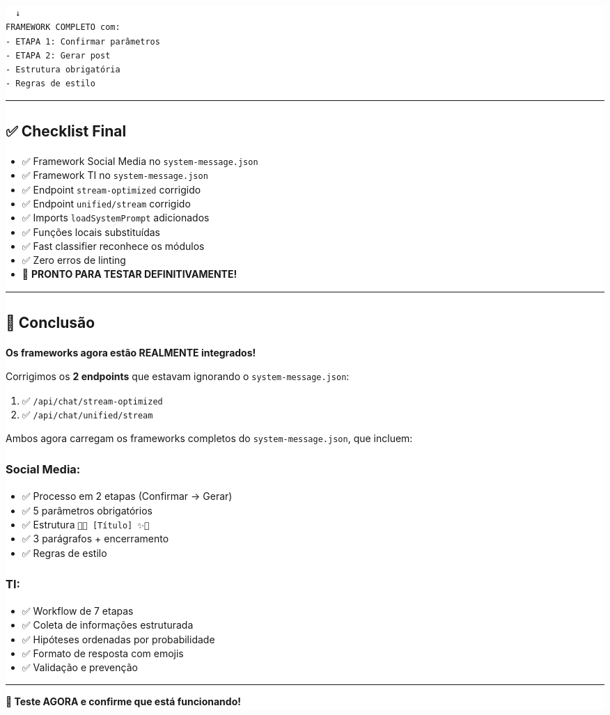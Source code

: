 ```
  ↓
FRAMEWORK COMPLETO com:
- ETAPA 1: Confirmar parâmetros
- ETAPA 2: Gerar post
- Estrutura obrigatória
- Regras de estilo
```

---

## ✅ Checklist Final

- ✅ Framework Social Media no `system-message.json`
- ✅ Framework TI no `system-message.json`
- ✅ Endpoint `stream-optimized` corrigido
- ✅ Endpoint `unified/stream` corrigido
- ✅ Imports `loadSystemPrompt` adicionados
- ✅ Funções locais substituídas
- ✅ Fast classifier reconhece os módulos
- ✅ Zero erros de linting
- 🧪 **PRONTO PARA TESTAR DEFINITIVAMENTE!**

---

## 🎉 Conclusão

**Os frameworks agora estão REALMENTE integrados!**

Corrigimos os **2 endpoints** que estavam ignorando o `system-message.json`:
1. ✅ `/api/chat/stream-optimized`
2. ✅ `/api/chat/unified/stream`

Ambos agora carregam os frameworks completos do `system-message.json`, que incluem:

### Social Media:
- ✅ Processo em 2 etapas (Confirmar → Gerar)
- ✅ 5 parâmetros obrigatórios
- ✅ Estrutura `📸✨ [Título] ✨📸`
- ✅ 3 parágrafos + encerramento
- ✅ Regras de estilo

### TI:
- ✅ Workflow de 7 etapas
- ✅ Coleta de informações estruturada
- ✅ Hipóteses ordenadas por probabilidade
- ✅ Formato de resposta com emojis
- ✅ Validação e prevenção

---

**🚀 Teste AGORA e confirme que está funcionando!**
